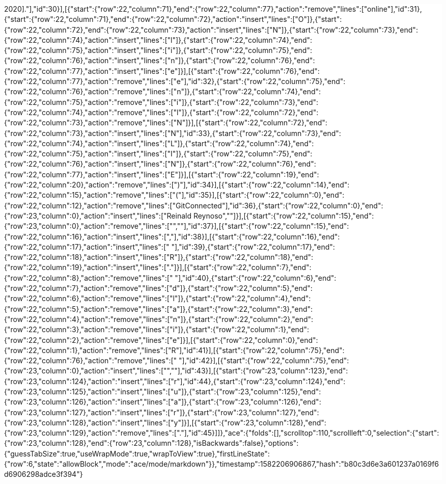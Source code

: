 2020]."],"id":30}],[{"start":{"row":22,"column":71},"end":{"row":22,"column":77},"action":"remove","lines":["online"],"id":31},{"start":{"row":22,"column":71},"end":{"row":22,"column":72},"action":"insert","lines":["O"]},{"start":{"row":22,"column":72},"end":{"row":22,"column":73},"action":"insert","lines":["N"]},{"start":{"row":22,"column":73},"end":{"row":22,"column":74},"action":"insert","lines":["l"]},{"start":{"row":22,"column":74},"end":{"row":22,"column":75},"action":"insert","lines":["i"]},{"start":{"row":22,"column":75},"end":{"row":22,"column":76},"action":"insert","lines":["n"]},{"start":{"row":22,"column":76},"end":{"row":22,"column":77},"action":"insert","lines":["e"]}],[{"start":{"row":22,"column":76},"end":{"row":22,"column":77},"action":"remove","lines":["e"],"id":32},{"start":{"row":22,"column":75},"end":{"row":22,"column":76},"action":"remove","lines":["n"]},{"start":{"row":22,"column":74},"end":{"row":22,"column":75},"action":"remove","lines":["i"]},{"start":{"row":22,"column":73},"end":{"row":22,"column":74},"action":"remove","lines":["l"]},{"start":{"row":22,"column":72},"end":{"row":22,"column":73},"action":"remove","lines":["N"]}],[{"start":{"row":22,"column":72},"end":{"row":22,"column":73},"action":"insert","lines":["N"],"id":33},{"start":{"row":22,"column":73},"end":{"row":22,"column":74},"action":"insert","lines":["L"]},{"start":{"row":22,"column":74},"end":{"row":22,"column":75},"action":"insert","lines":["I"]},{"start":{"row":22,"column":75},"end":{"row":22,"column":76},"action":"insert","lines":["N"]},{"start":{"row":22,"column":76},"end":{"row":22,"column":77},"action":"insert","lines":["E"]}],[{"start":{"row":22,"column":19},"end":{"row":22,"column":20},"action":"remove","lines":[")"],"id":34}],[{"start":{"row":22,"column":14},"end":{"row":22,"column":15},"action":"remove","lines":["("],"id":35}],[{"start":{"row":22,"column":0},"end":{"row":22,"column":12},"action":"remove","lines":["GitConnected"],"id":36},{"start":{"row":22,"column":0},"end":{"row":23,"column":0},"action":"insert","lines":["Reinald Reynoso",""]}],[{"start":{"row":22,"column":15},"end":{"row":23,"column":0},"action":"remove","lines":["",""],"id":37}],[{"start":{"row":22,"column":15},"end":{"row":22,"column":16},"action":"insert","lines":[","],"id":38}],[{"start":{"row":22,"column":16},"end":{"row":22,"column":17},"action":"insert","lines":[" "],"id":39},{"start":{"row":22,"column":17},"end":{"row":22,"column":18},"action":"insert","lines":["R"]},{"start":{"row":22,"column":18},"end":{"row":22,"column":19},"action":"insert","lines":["."]}],[{"start":{"row":22,"column":7},"end":{"row":22,"column":8},"action":"remove","lines":[" "],"id":40},{"start":{"row":22,"column":6},"end":{"row":22,"column":7},"action":"remove","lines":["d"]},{"start":{"row":22,"column":5},"end":{"row":22,"column":6},"action":"remove","lines":["l"]},{"start":{"row":22,"column":4},"end":{"row":22,"column":5},"action":"remove","lines":["a"]},{"start":{"row":22,"column":3},"end":{"row":22,"column":4},"action":"remove","lines":["n"]},{"start":{"row":22,"column":2},"end":{"row":22,"column":3},"action":"remove","lines":["i"]},{"start":{"row":22,"column":1},"end":{"row":22,"column":2},"action":"remove","lines":["e"]}],[{"start":{"row":22,"column":0},"end":{"row":22,"column":1},"action":"remove","lines":["R"],"id":41}],[{"start":{"row":22,"column":75},"end":{"row":22,"column":76},"action":"remove","lines":[" "],"id":42}],[{"start":{"row":22,"column":75},"end":{"row":23,"column":0},"action":"insert","lines":["",""],"id":43}],[{"start":{"row":23,"column":123},"end":{"row":23,"column":124},"action":"insert","lines":["r"],"id":44},{"start":{"row":23,"column":124},"end":{"row":23,"column":125},"action":"insert","lines":["u"]},{"start":{"row":23,"column":125},"end":{"row":23,"column":126},"action":"insert","lines":["a"]},{"start":{"row":23,"column":126},"end":{"row":23,"column":127},"action":"insert","lines":["r"]},{"start":{"row":23,"column":127},"end":{"row":23,"column":128},"action":"insert","lines":["y"]}],[{"start":{"row":23,"column":128},"end":{"row":23,"column":129},"action":"remove","lines":["."],"id":45}]]},"ace":{"folds":[],"scrolltop":110,"scrollleft":0,"selection":{"start":{"row":23,"column":128},"end":{"row":23,"column":128},"isBackwards":false},"options":{"guessTabSize":true,"useWrapMode":true,"wrapToView":true},"firstLineState":{"row":6,"state":"allowBlock","mode":"ace/mode/markdown"}},"timestamp":1582206906867,"hash":"b80c3d6e3a601237a0169f6d6906298adce3f394"}